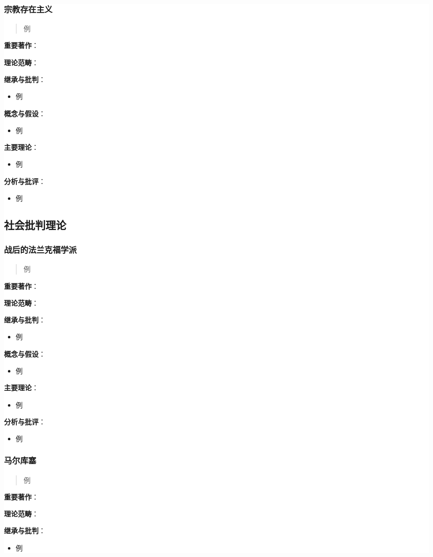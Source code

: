 ### 宗教存在主义

> 例

**重要著作**：

**理论范畴**：

**继承与批判**：

- 例

**概念与假设**：

- 例

**主要理论**：

- 例

**分析与批评**：

- 例

## 社会批判理论

### 战后的法兰克福学派

> 例

**重要著作**：

**理论范畴**：

**继承与批判**：

- 例

**概念与假设**：

- 例

**主要理论**：

- 例

**分析与批评**：

- 例

### 马尔库塞

> 例

**重要著作**：

**理论范畴**：

**继承与批判**：

- 例

